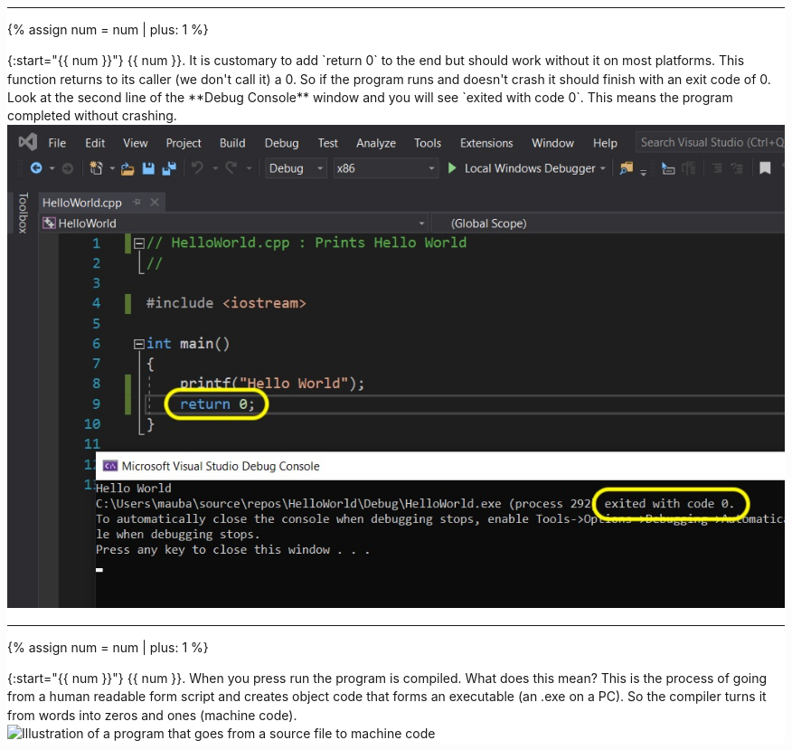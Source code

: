</div>

_____ 

{% assign num = num | plus: 1 %}
<div class = "row">
<div class="col-12 col-lg-4 col align-self-center">
<div markdown = "1">
{:start="{{ num }}"}
{{ num }}. It is customary to add `return 0` to the end but should work without it on most platforms.  This function returns to its caller (we don't call it) a 0.  So if the program runs and doesn't crash it should finish with an exit code of 0. Look at the second line of the **Debug Console** window and you will see `exited with code 0`.  This means the program completed without crashing.
</div>
</div>
<div class="col-12 col-lg-8">
<img src="images/Return0.jpg"  class= "img-fluid"  alt="Highlights return 0 in C++14 program">  
</div>
</div>

_____ 

{% assign num = num | plus: 1 %}
<div class = "row">
<div class="col-12 col-lg-4 col align-self-center">
<div markdown = "1">
{:start="{{ num }}"}
{{ num }}. When you press run the program is compiled.  What does this mean?  This is the process of going from a human readable form script and creates object code that forms an executable (an .exe on a PC).  So the compiler turns it from words into zeros and ones (machine code).
</div>
</div>
<div class="col-12 col-lg-8">
<img src="https://www.thecrazyprogrammer.com/wp-content/uploads/2018/05/Difference-between-Source-Code-and-Object-Code.png"  class= "img-fluid"  alt="Illustration of a program that goes from a source file to machine code">  
</div>
</div>
